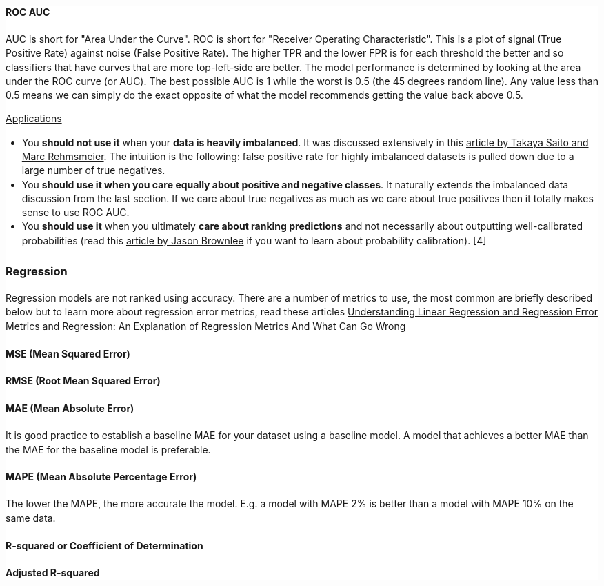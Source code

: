 

####	ROC AUC

AUC is short for "Area Under the Curve". ROC is short for "Receiver Operating Characteristic". This is a plot of signal (True Positive Rate) against noise (False Positive Rate). The higher TPR and the lower FPR is for each threshold the better and so classifiers that have curves that are more top-left-side are better. The model performance is determined by looking at the area under the ROC curve (or AUC). The best possible AUC is 1 while the worst is 0.5 (the 45 degrees random line). Any value less than 0.5 means we can simply do the exact opposite of what the model recommends getting the value back above 0.5.

<u>Applications</u>

- You **should not use it** when your **data is heavily imbalanced**. It was discussed extensively in this [article by Takaya Saito and Marc Rehmsmeier](https://www.ncbi.nlm.nih.gov/pmc/articles/PMC4349800/). The intuition is the following: false positive rate for highly imbalanced datasets is pulled down due to a large number of true negatives.
- You **should use it when you care equally about positive and negative classes**. It naturally extends the imbalanced data discussion from the last section. If we care about true negatives as much as we care about true positives then it totally makes sense to use ROC AUC.
- You **should use it** when you ultimately **care about ranking predictions** and not necessarily about outputting well-calibrated probabilities (read this [article by Jason Brownlee](https://machinelearningmastery.com/calibrated-classification-model-in-scikit-learn/) if you want to learn about probability calibration). [4]



### Regression

Regression models are not ranked using accuracy. There are a number of metrics to use, the most common are briefly described below but to learn more about regression error metrics, read these articles [Understanding Linear Regression and Regression Error Metrics](https://www.dataquest.io/blog/understanding-regression-error-metrics/) and [Regression: An Explanation of Regression Metrics And What Can Go Wrong](https://towardsdatascience.com/regression-an-explanation-of-regression-metrics-and-what-can-go-wrong-a39a9793d914)

#### MSE (Mean Squared Error)

#### RMSE (Root Mean Squared Error)

#### MAE (Mean Absolute Error)

It is good practice to establish a baseline MAE for your dataset using a baseline model. A model that achieves a better MAE than the MAE for the baseline model is preferable.

#### MAPE (Mean Absolute Percentage Error)

The lower the MAPE, the more accurate the model. E.g. a model with MAPE 2% is better than a model with MAPE 10% on the same data.

#### R-squared or Coefficient of Determination

#### Adjusted R-squared

